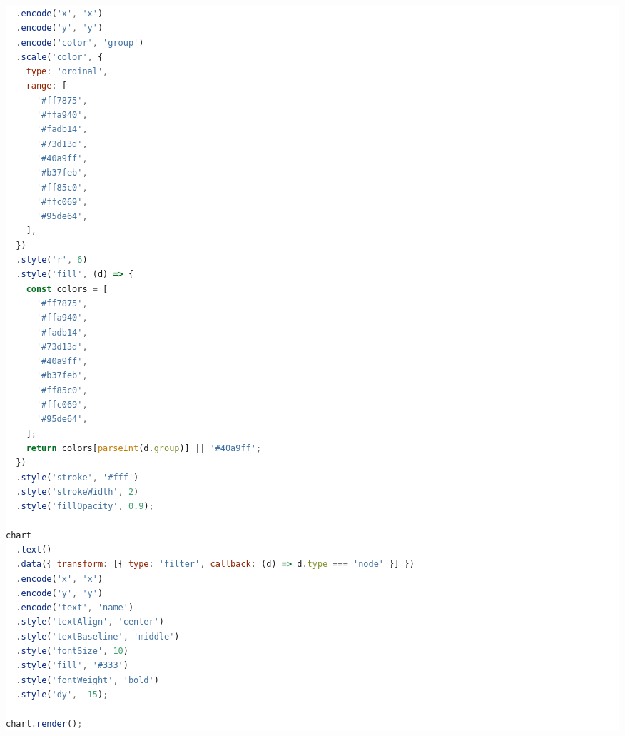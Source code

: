 ```js | ob { inject: true }
  .encode('x', 'x')
  .encode('y', 'y')
  .encode('color', 'group')
  .scale('color', {
    type: 'ordinal',
    range: [
      '#ff7875',
      '#ffa940',
      '#fadb14',
      '#73d13d',
      '#40a9ff',
      '#b37feb',
      '#ff85c0',
      '#ffc069',
      '#95de64',
    ],
  })
  .style('r', 6)
  .style('fill', (d) => {
    const colors = [
      '#ff7875',
      '#ffa940',
      '#fadb14',
      '#73d13d',
      '#40a9ff',
      '#b37feb',
      '#ff85c0',
      '#ffc069',
      '#95de64',
    ];
    return colors[parseInt(d.group)] || '#40a9ff';
  })
  .style('stroke', '#fff')
  .style('strokeWidth', 2)
  .style('fillOpacity', 0.9);

chart
  .text()
  .data({ transform: [{ type: 'filter', callback: (d) => d.type === 'node' }] })
  .encode('x', 'x')
  .encode('y', 'y')
  .encode('text', 'name')
  .style('textAlign', 'center')
  .style('textBaseline', 'middle')
  .style('fontSize', 10)
  .style('fill', '#333')
  .style('fontWeight', 'bold')
  .style('dy', -15);

chart.render();
```
